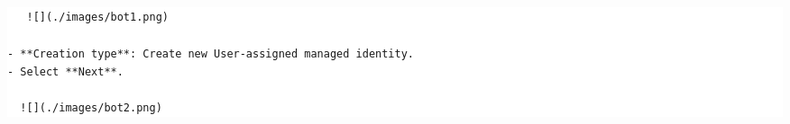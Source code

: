        ![](./images/bot1.png)

    - **Creation type**: Create new User-assigned managed identity.
    - Select **Next**.
    
      ![](./images/bot2.png)
